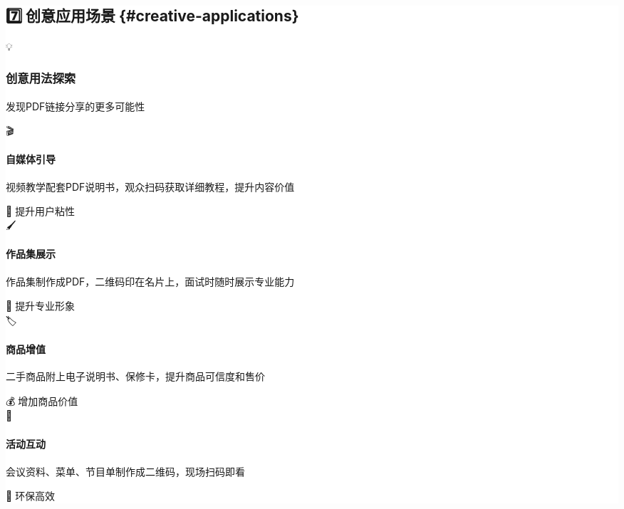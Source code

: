 ## 7️⃣ 创意应用场景 {#creative-applications}

<div class="creative-section">
  <div class="creative-intro">
    <div class="intro-icon">💡</div>
    <div class="intro-content">
      <h3>创意用法探索</h3>
      <p>发现PDF链接分享的更多可能性</p>
    </div>
  </div>
  
  <div class="creative-grid">
    <div class="creative-card">
      <div class="creative-header">
        <div class="creative-icon">🎬</div>
        <h4>自媒体引导</h4>
      </div>
      <div class="creative-content">
        <p>视频教学配套PDF说明书，观众扫码获取详细教程，提升内容价值</p>
        <div class="creative-benefit">💎 提升用户粘性</div>
      </div>
    </div>
    <div class="creative-card">
      <div class="creative-header">
        <div class="creative-icon">🖌️</div>
        <h4>作品集展示</h4>
      </div>
      <div class="creative-content">
        <p>作品集制作成PDF，二维码印在名片上，面试时随时展示专业能力</p>
        <div class="creative-benefit">🎯 提升专业形象</div>
      </div>
    </div> 
    <div class="creative-card">
      <div class="creative-header">
        <div class="creative-icon">🏷️</div>
        <h4>商品增值</h4>
      </div>
      <div class="creative-content">
        <p>二手商品附上电子说明书、保修卡，提升商品可信度和售价</p>
        <div class="creative-benefit">💰 增加商品价值</div>
      </div>
    </div>   
    <div class="creative-card">
      <div class="creative-header">
        <div class="creative-icon">📅</div>
        <h4>活动互动</h4>
      </div>
      <div class="creative-content">
        <p>会议资料、菜单、节目单制作成二维码，现场扫码即看</p>
        <div class="creative-benefit">🌱 环保高效</div>
      </div>
    </div>
  </div>
</div>
